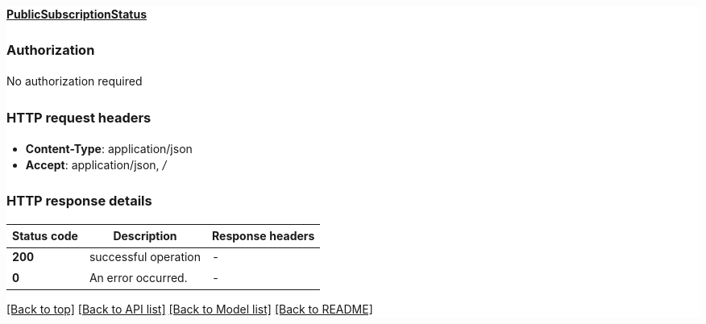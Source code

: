 [**PublicSubscriptionStatus**](PublicSubscriptionStatus.md)

### Authorization

No authorization required

### HTTP request headers

 - **Content-Type**: application/json
 - **Accept**: application/json, */*


### HTTP response details
| Status code | Description | Response headers |
|-------------|-------------|------------------|
| **200** | successful operation |  -  |
| **0** | An error occurred. |  -  |

[[Back to top]](#) [[Back to API list]](../README.md#documentation-for-api-endpoints) [[Back to Model list]](../README.md#documentation-for-models) [[Back to README]](../README.md)

